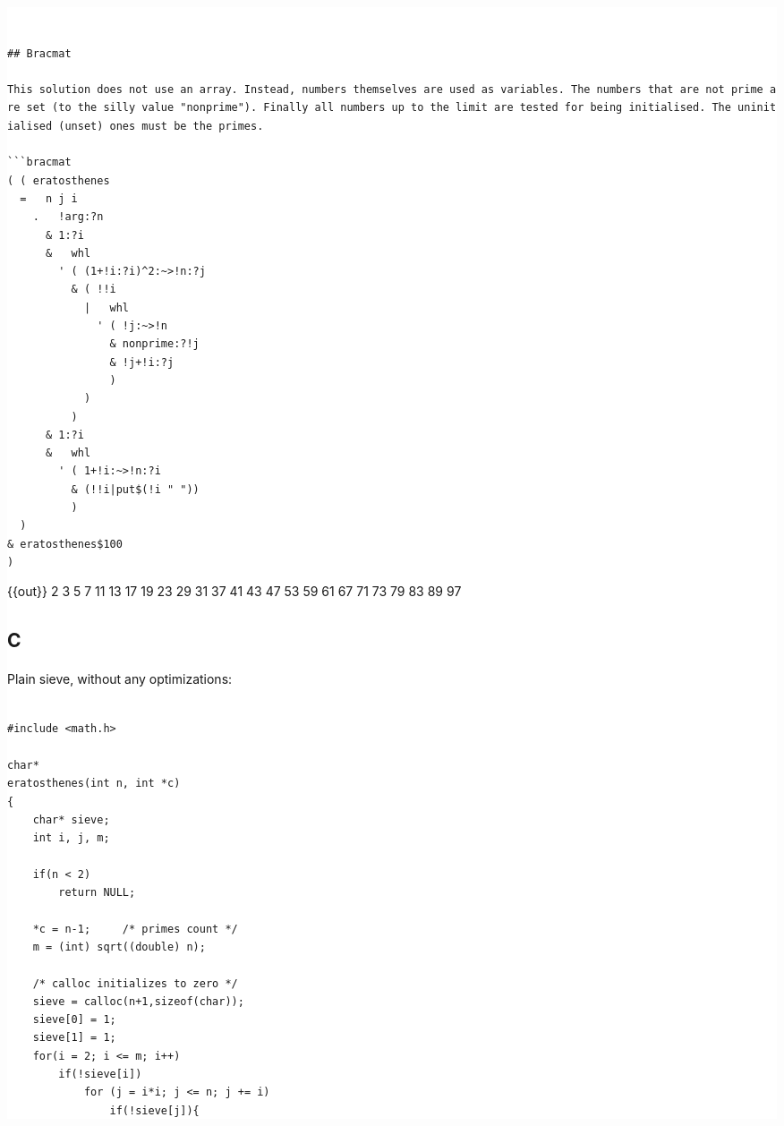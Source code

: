 ```


## Bracmat

This solution does not use an array. Instead, numbers themselves are used as variables. The numbers that are not prime are set (to the silly value "nonprime"). Finally all numbers up to the limit are tested for being initialised. The uninitialised (unset) ones must be the primes.

```bracmat
( ( eratosthenes
  =   n j i
    .   !arg:?n
      & 1:?i
      &   whl
        ' ( (1+!i:?i)^2:~>!n:?j
          & ( !!i
            |   whl
              ' ( !j:~>!n
                & nonprime:?!j
                & !j+!i:?j
                )
            )
          )
      & 1:?i
      &   whl
        ' ( 1+!i:~>!n:?i
          & (!!i|put$(!i " "))
          )
  )
& eratosthenes$100
)
```

{{out}}
2  3  5  7  11  13  17  19  23  29  31  37  41  43  47  53  59  61  67  71  73  79  83  89  97


## C

Plain sieve, without any optimizations:
```c>#include <stdlib.h

#include <math.h>

char*
eratosthenes(int n, int *c)
{
	char* sieve;
	int i, j, m;

	if(n < 2)
		return NULL;

	*c = n-1;     /* primes count */
	m = (int) sqrt((double) n);

	/* calloc initializes to zero */
	sieve = calloc(n+1,sizeof(char));
	sieve[0] = 1;
	sieve[1] = 1;
	for(i = 2; i <= m; i++)
		if(!sieve[i])
			for (j = i*i; j <= n; j += i)
				if(!sieve[j]){
```